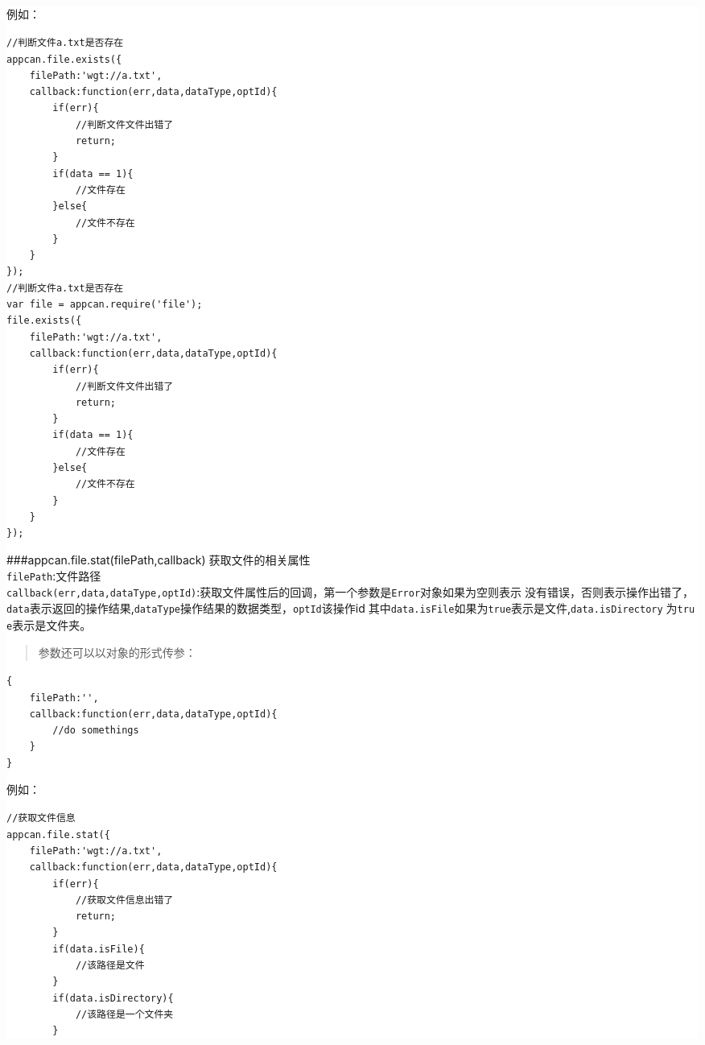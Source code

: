 例如：
    
    //判断文件a.txt是否存在
    appcan.file.exists({
        filePath:'wgt://a.txt',
        callback:function(err,data,dataType,optId){
            if(err){
                //判断文件文件出错了
                return;
            }
            if(data == 1){
                //文件存在
            }else{
                //文件不存在
            }
        }
    });
    //判断文件a.txt是否存在
    var file = appcan.require('file');
    file.exists({
        filePath:'wgt://a.txt',
        callback:function(err,data,dataType,optId){
            if(err){
                //判断文件文件出错了
                return;
            }
            if(data == 1){
                //文件存在
            }else{
                //文件不存在
            }
        }
    });

###appcan.file.stat(filePath,callback)
获取文件的相关属性   
`filePath`:文件路径   
`callback(err,data,dataType,optId)`:获取文件属性后的回调，第一个参数是`Error`对象如果为空则表示
没有错误，否则表示操作出错了，`data`表示返回的操作结果,`dataType`操作结果的数据类型，`optId`该操作id
其中`data.isFile`如果为`true`表示是文件,`data.isDirectory` 为`true`表示是文件夹。  

> 参数还可以以对象的形式传参：   
> 
    {
        filePath:'',
        callback:function(err,data,dataType,optId){
            //do somethings
        }
    }  

例如：
    
    //获取文件信息
    appcan.file.stat({
        filePath:'wgt://a.txt',
        callback:function(err,data,dataType,optId){
            if(err){
                //获取文件信息出错了
                return;
            }
            if(data.isFile){
                //该路径是文件
            }
            if(data.isDirectory){
                //该路径是一个文件夹
            }